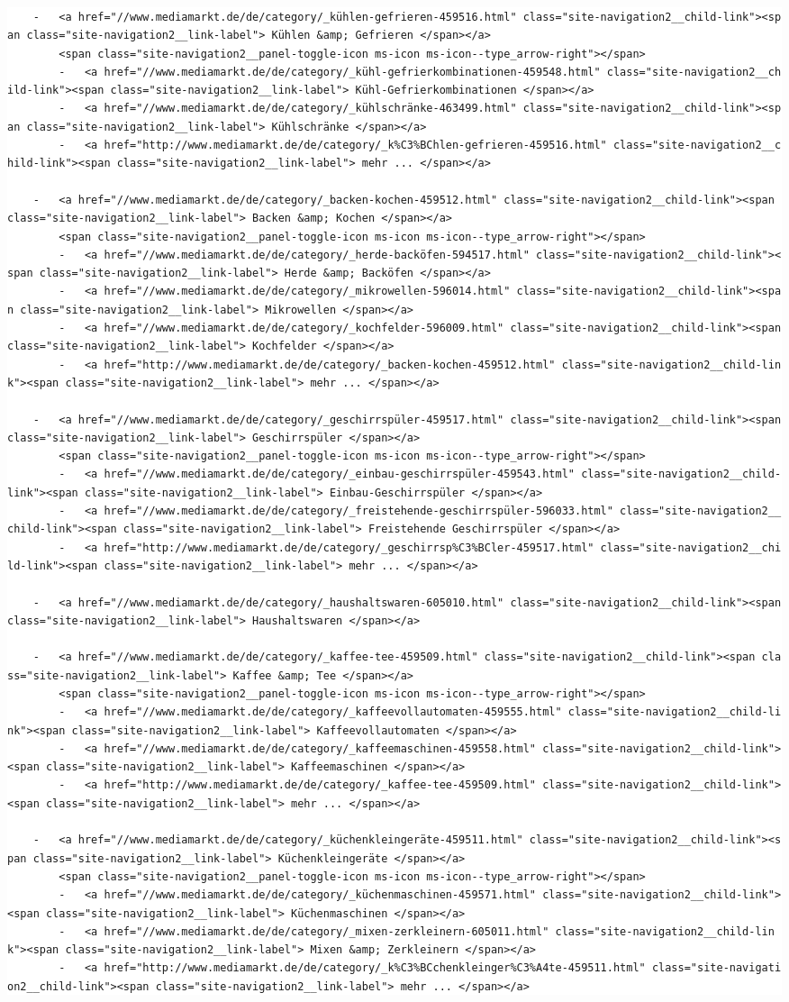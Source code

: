         -   <a href="//www.mediamarkt.de/de/category/_kühlen-gefrieren-459516.html" class="site-navigation2__child-link"><span class="site-navigation2__link-label"> Kühlen &amp; Gefrieren </span></a>
            <span class="site-navigation2__panel-toggle-icon ms-icon ms-icon--type_arrow-right"></span>
            -   <a href="//www.mediamarkt.de/de/category/_kühl-gefrierkombinationen-459548.html" class="site-navigation2__child-link"><span class="site-navigation2__link-label"> Kühl-Gefrierkombinationen </span></a>
            -   <a href="//www.mediamarkt.de/de/category/_kühlschränke-463499.html" class="site-navigation2__child-link"><span class="site-navigation2__link-label"> Kühlschränke </span></a>
            -   <a href="http://www.mediamarkt.de/de/category/_k%C3%BChlen-gefrieren-459516.html" class="site-navigation2__child-link"><span class="site-navigation2__link-label"> mehr ... </span></a>

        -   <a href="//www.mediamarkt.de/de/category/_backen-kochen-459512.html" class="site-navigation2__child-link"><span class="site-navigation2__link-label"> Backen &amp; Kochen </span></a>
            <span class="site-navigation2__panel-toggle-icon ms-icon ms-icon--type_arrow-right"></span>
            -   <a href="//www.mediamarkt.de/de/category/_herde-backöfen-594517.html" class="site-navigation2__child-link"><span class="site-navigation2__link-label"> Herde &amp; Backöfen </span></a>
            -   <a href="//www.mediamarkt.de/de/category/_mikrowellen-596014.html" class="site-navigation2__child-link"><span class="site-navigation2__link-label"> Mikrowellen </span></a>
            -   <a href="//www.mediamarkt.de/de/category/_kochfelder-596009.html" class="site-navigation2__child-link"><span class="site-navigation2__link-label"> Kochfelder </span></a>
            -   <a href="http://www.mediamarkt.de/de/category/_backen-kochen-459512.html" class="site-navigation2__child-link"><span class="site-navigation2__link-label"> mehr ... </span></a>

        -   <a href="//www.mediamarkt.de/de/category/_geschirrspüler-459517.html" class="site-navigation2__child-link"><span class="site-navigation2__link-label"> Geschirrspüler </span></a>
            <span class="site-navigation2__panel-toggle-icon ms-icon ms-icon--type_arrow-right"></span>
            -   <a href="//www.mediamarkt.de/de/category/_einbau-geschirrspüler-459543.html" class="site-navigation2__child-link"><span class="site-navigation2__link-label"> Einbau-Geschirrspüler </span></a>
            -   <a href="//www.mediamarkt.de/de/category/_freistehende-geschirrspüler-596033.html" class="site-navigation2__child-link"><span class="site-navigation2__link-label"> Freistehende Geschirrspüler </span></a>
            -   <a href="http://www.mediamarkt.de/de/category/_geschirrsp%C3%BCler-459517.html" class="site-navigation2__child-link"><span class="site-navigation2__link-label"> mehr ... </span></a>

        -   <a href="//www.mediamarkt.de/de/category/_haushaltswaren-605010.html" class="site-navigation2__child-link"><span class="site-navigation2__link-label"> Haushaltswaren </span></a>

        -   <a href="//www.mediamarkt.de/de/category/_kaffee-tee-459509.html" class="site-navigation2__child-link"><span class="site-navigation2__link-label"> Kaffee &amp; Tee </span></a>
            <span class="site-navigation2__panel-toggle-icon ms-icon ms-icon--type_arrow-right"></span>
            -   <a href="//www.mediamarkt.de/de/category/_kaffeevollautomaten-459555.html" class="site-navigation2__child-link"><span class="site-navigation2__link-label"> Kaffeevollautomaten </span></a>
            -   <a href="//www.mediamarkt.de/de/category/_kaffeemaschinen-459558.html" class="site-navigation2__child-link"><span class="site-navigation2__link-label"> Kaffeemaschinen </span></a>
            -   <a href="http://www.mediamarkt.de/de/category/_kaffee-tee-459509.html" class="site-navigation2__child-link"><span class="site-navigation2__link-label"> mehr ... </span></a>

        -   <a href="//www.mediamarkt.de/de/category/_küchenkleingeräte-459511.html" class="site-navigation2__child-link"><span class="site-navigation2__link-label"> Küchenkleingeräte </span></a>
            <span class="site-navigation2__panel-toggle-icon ms-icon ms-icon--type_arrow-right"></span>
            -   <a href="//www.mediamarkt.de/de/category/_küchenmaschinen-459571.html" class="site-navigation2__child-link"><span class="site-navigation2__link-label"> Küchenmaschinen </span></a>
            -   <a href="//www.mediamarkt.de/de/category/_mixen-zerkleinern-605011.html" class="site-navigation2__child-link"><span class="site-navigation2__link-label"> Mixen &amp; Zerkleinern </span></a>
            -   <a href="http://www.mediamarkt.de/de/category/_k%C3%BCchenkleinger%C3%A4te-459511.html" class="site-navigation2__child-link"><span class="site-navigation2__link-label"> mehr ... </span></a>
